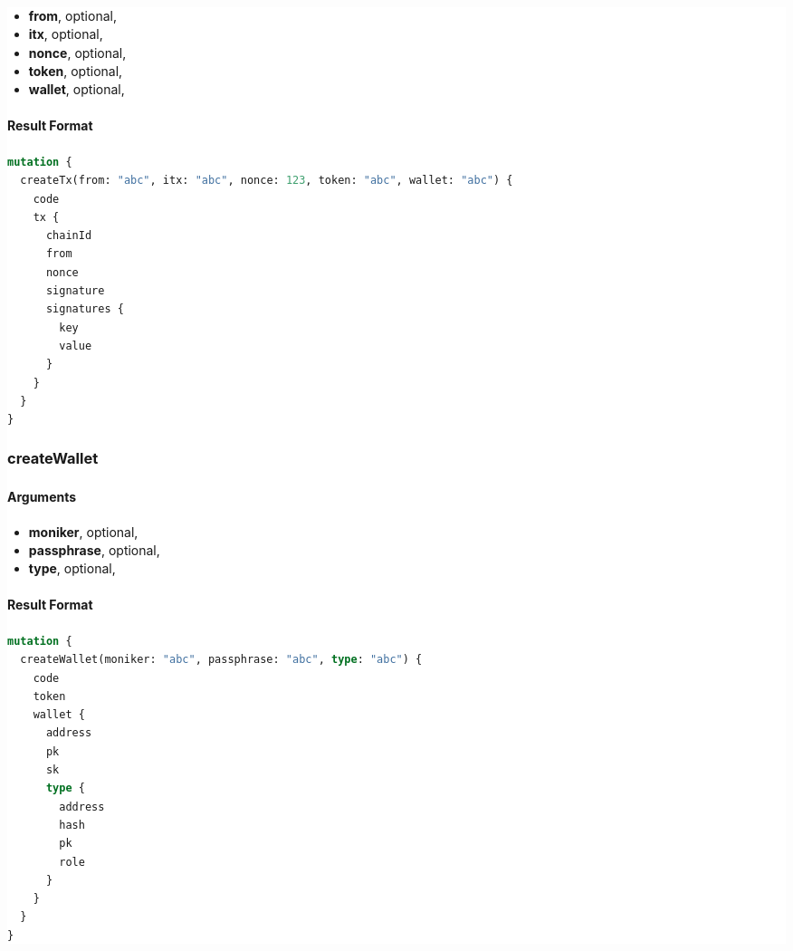 * **from**, optional, 
* **itx**, optional, 
* **nonce**, optional, 
* **token**, optional, 
* **wallet**, optional, 

#### Result Format

```graphql
mutation {
  createTx(from: "abc", itx: "abc", nonce: 123, token: "abc", wallet: "abc") {
    code
    tx {
      chainId
      from
      nonce
      signature
      signatures {
        key
        value
      }
    }
  }
}
```

### createWallet

#### Arguments

* **moniker**, optional, 
* **passphrase**, optional, 
* **type**, optional, 

#### Result Format

```graphql
mutation {
  createWallet(moniker: "abc", passphrase: "abc", type: "abc") {
    code
    token
    wallet {
      address
      pk
      sk
      type {
        address
        hash
        pk
        role
      }
    }
  }
}
```
